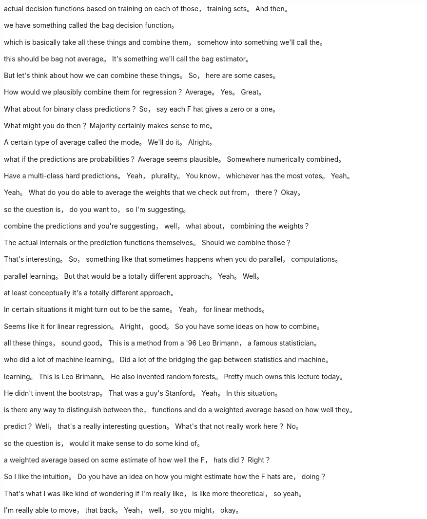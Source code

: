  actual decision functions based on training on each of those， training sets。 And then。

 we have something called the bag decision function。

 which is basically take all these things and combine them， somehow into something we'll call the。

 this should be bag not average。 It's something we'll call the bag estimator。

 But let's think about how we can combine these things。 So， here are some cases。

 How would we plausibly combine them for regression？ Average。 Yes。 Great。

 What about for binary class predictions？ So， say each F hat gives a zero or a one。

 What might you do then？ Majority certainly makes sense to me。

 A certain type of average called the mode。 We'll do it。 Alright。

 what if the predictions are probabilities？ Average seems plausible。 Somewhere numerically combined。

 Have a multi-class hard predictions。 Yeah， plurality。 You know， whichever has the most votes。 Yeah。

 Yeah。 What do you do able to average the weights that we check out from， there？ Okay。

 so the question is， do you want to， so I'm suggesting。

 combine the predictions and you're suggesting， well， what about， combining the weights？

 The actual internals or the prediction functions themselves。 Should we combine those？

 That's interesting。 So， something like that sometimes happens when you do parallel， computations。

 parallel learning。 But that would be a totally different approach。 Yeah。 Well。

 at least conceptually it's a totally different approach。

 In certain situations it might turn out to be the same。 Yeah， for linear methods。

 Seems like it for linear regression。 Alright， good。 So you have some ideas on how to combine。

 all these things， sound good。 This is a method from a '96 Leo Brimann， a famous statistician。

 who did a lot of machine learning。 Did a lot of the bridging the gap between statistics and machine。

 learning。 This is Leo Brimann。 He also invented random forests。 Pretty much owns this lecture today。

 He didn't invent the bootstrap。 That was a guy's Stanford。 Yeah。 In this situation。

 is there any way to distinguish between the， functions and do a weighted average based on how well they。

 predict？ Well， that's a really interesting question。 What's that not really work here？ No。

 so the question is， would it make sense to do some kind of。

 a weighted average based on some estimate of how well the F， hats did？ Right？

 So I like the intuition。 Do you have an idea on how you might estimate how the F hats are， doing？

 That's what I was like kind of wondering if I'm really like， is like more theoretical， so yeah。

 I'm really able to move， that back。 Yeah， well， so you might， okay。
